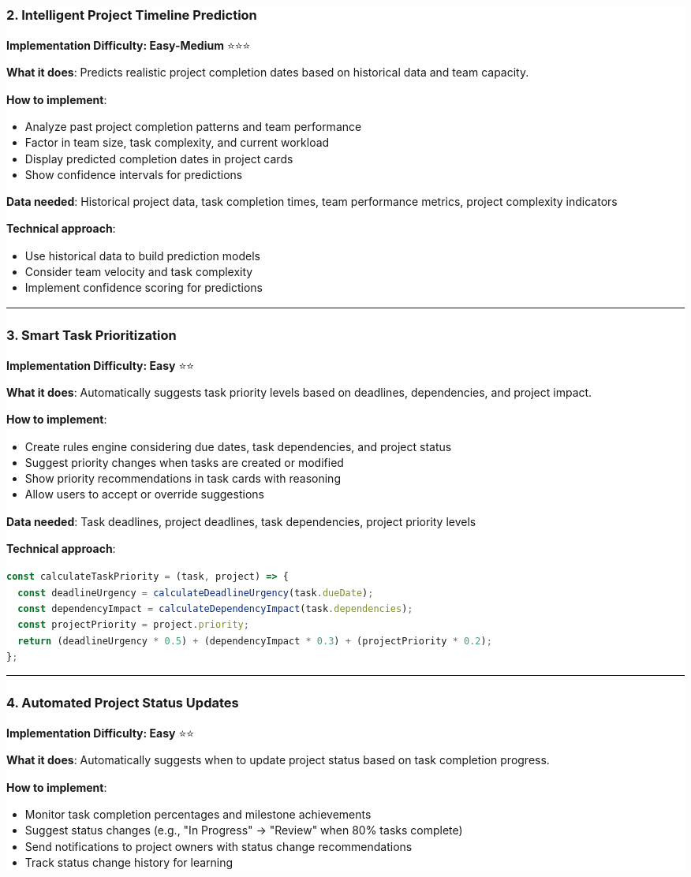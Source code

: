 
### **2. Intelligent Project Timeline Prediction**
**Implementation Difficulty: Easy-Medium** ⭐⭐⭐

**What it does**: Predicts realistic project completion dates based on historical data and team capacity.

**How to implement**:
- Analyze past project completion patterns and team performance
- Factor in team size, task complexity, and current workload
- Display predicted completion dates in project cards
- Show confidence intervals for predictions

**Data needed**: Historical project data, task completion times, team performance metrics, project complexity indicators

**Technical approach**:
- Use historical data to build prediction models
- Consider team velocity and task complexity
- Implement confidence scoring for predictions

---

### **3. Smart Task Prioritization**
**Implementation Difficulty: Easy** ⭐⭐

**What it does**: Automatically suggests task priority levels based on deadlines, dependencies, and project impact.

**How to implement**:
- Create rules engine considering due dates, task dependencies, and project status
- Suggest priority changes when tasks are created or modified
- Show priority recommendations in task cards with reasoning
- Allow users to accept or override suggestions

**Data needed**: Task deadlines, project deadlines, task dependencies, project priority levels

**Technical approach**:
```javascript
const calculateTaskPriority = (task, project) => {
  const deadlineUrgency = calculateDeadlineUrgency(task.dueDate);
  const dependencyImpact = calculateDependencyImpact(task.dependencies);
  const projectPriority = project.priority;
  return (deadlineUrgency * 0.5) + (dependencyImpact * 0.3) + (projectPriority * 0.2);
};
```

---

### **4. Automated Project Status Updates**
**Implementation Difficulty: Easy** ⭐⭐

**What it does**: Automatically suggests when to update project status based on task completion progress.

**How to implement**:
- Monitor task completion percentages and milestone achievements
- Suggest status changes (e.g., "In Progress" → "Review" when 80% tasks complete)
- Send notifications to project owners with status change recommendations
- Track status change history for learning
